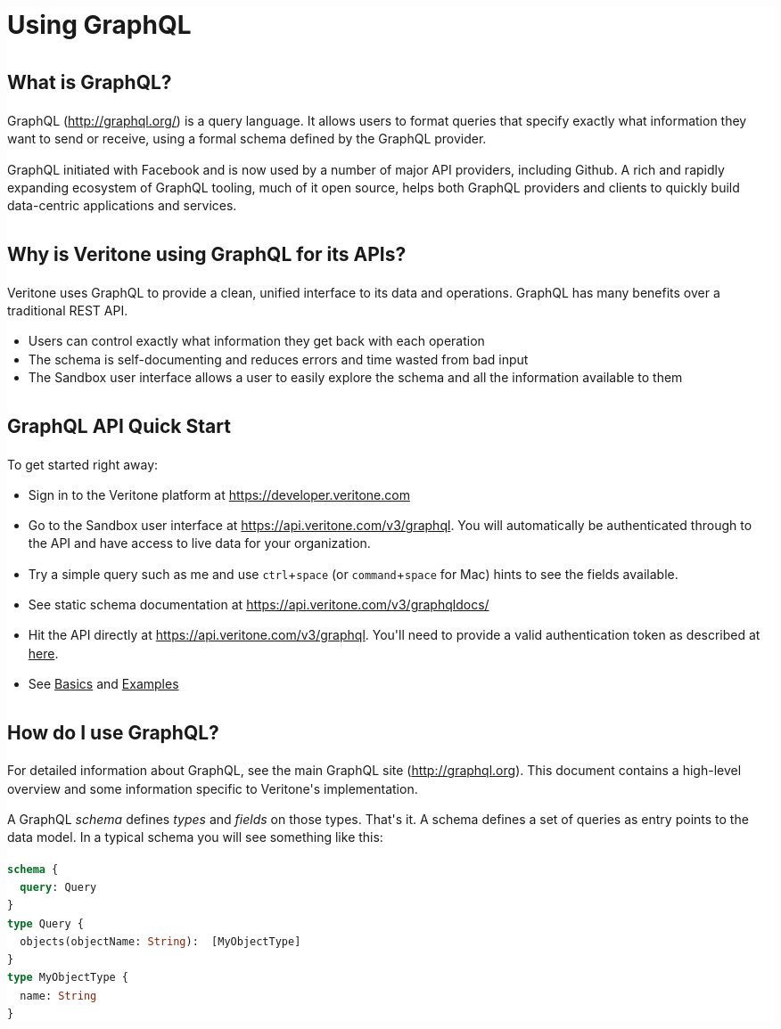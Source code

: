 # Using GraphQL

## What is GraphQL? 

GraphQL (http://graphql.org/) is a query language. It allows users to format queries that specify exactly what information they want to send or receive, using a formal schema defined by the GraphQL provider.

GraphQL initiated with Facebook and is now used by a number of major API providers, including Github. A rich and rapidly expanding ecosystem of GraphQL tooling, much of it open source, helps both GraphQL providers and clients to quickly build data-centric applications and services.

## Why is Veritone using GraphQL for its APIs? 

Veritone uses GraphQL to provide a clean, unified interface to its data and operations. GraphQL has many benefits over a traditional REST API.

* Users can control exactly what information they get back with each operation
* The schema is self-documenting and reduces errors and time wasted from bad input
* The Sandbox user interface allows a user to easily explore the schema and all the information available to them

## GraphQL API Quick Start 

To get started right away:

* Sign in to the Veritone platform at https://developer.veritone.com
* Go to the Sandbox user interface at https://api.veritone.com/v3/graphql. You will automatically be authenticated through to the API and have access to live data for your organization.

* Try a simple query such as me and use `ctrl`+`space` (or `command`+`space` for Mac) hints to see the fields available.
* See static schema documentation at https://api.veritone.com/v3/graphqldocs/
* Hit the API directly at https://api.veritone.com/v3/graphql. You'll need to provide a valid authentication token as described at [here](/apis/authentication).
* See [Basics](/apis/tutorials/graphql-basics) and [Examples](/apis/tutorials/)

## How do I use GraphQL? 

For detailed information about GraphQL, see the main GraphQL site (http://graphql.org).
This document contains a high-level overview and some information specific to Veritone's implementation.

A GraphQL _schema_ defines _types_ and _fields_ on those types. That's it. A schema defines a set of queries as entry points to the data model. In a typical schema you will see something like this:

```graphql schema
schema {
  query: Query
}
type Query {
  objects(objectName: String):  [MyObjectType]
}
type MyObjectType {
  name: String
}
```
